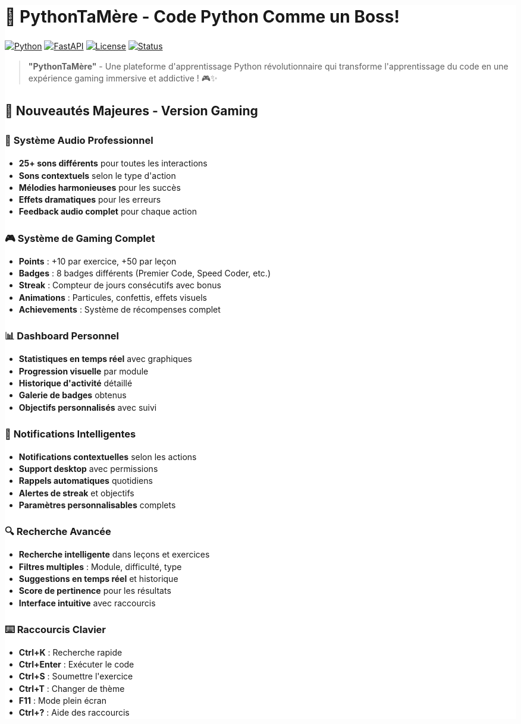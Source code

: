 # 🐍 PythonTaMère - Code Python Comme un Boss!

[![Python](https://img.shields.io/badge/Python-3.10+-blue.svg)](https://python.org)
[![FastAPI](https://img.shields.io/badge/FastAPI-Latest-green.svg)](https://fastapi.tiangolo.com)
[![License](https://img.shields.io/badge/License-MIT-yellow.svg)](LICENSE)
[![Status](https://img.shields.io/badge/Status-Active-brightgreen.svg)](https://github.com/Abdeltoto/Python_Ta_Mere)

> **"PythonTaMère"** - Une plateforme d'apprentissage Python révolutionnaire qui transforme l'apprentissage du code en une expérience gaming immersive et addictive ! 🎮✨

## 🚀 **Nouveautés Majeures - Version Gaming**

### 🎵 **Système Audio Professionnel**
- **25+ sons différents** pour toutes les interactions
- **Sons contextuels** selon le type d'action
- **Mélodies harmonieuses** pour les succès
- **Effets dramatiques** pour les erreurs
- **Feedback audio complet** pour chaque action

### 🎮 **Système de Gaming Complet**
- **Points** : +10 par exercice, +50 par leçon
- **Badges** : 8 badges différents (Premier Code, Speed Coder, etc.)
- **Streak** : Compteur de jours consécutifs avec bonus
- **Animations** : Particules, confettis, effets visuels
- **Achievements** : Système de récompenses complet

### 📊 **Dashboard Personnel**
- **Statistiques en temps réel** avec graphiques
- **Progression visuelle** par module
- **Historique d'activité** détaillé
- **Galerie de badges** obtenus
- **Objectifs personnalisés** avec suivi

### 🔔 **Notifications Intelligentes**
- **Notifications contextuelles** selon les actions
- **Support desktop** avec permissions
- **Rappels automatiques** quotidiens
- **Alertes de streak** et objectifs
- **Paramètres personnalisables** complets

### 🔍 **Recherche Avancée**
- **Recherche intelligente** dans leçons et exercices
- **Filtres multiples** : Module, difficulté, type
- **Suggestions en temps réel** et historique
- **Score de pertinence** pour les résultats
- **Interface intuitive** avec raccourcis

### ⌨️ **Raccourcis Clavier**
- **Ctrl+K** : Recherche rapide
- **Ctrl+Enter** : Exécuter le code
- **Ctrl+S** : Soumettre l'exercice
- **Ctrl+T** : Changer de thème
- **F11** : Mode plein écran
- **Ctrl+?** : Aide des raccourcis
